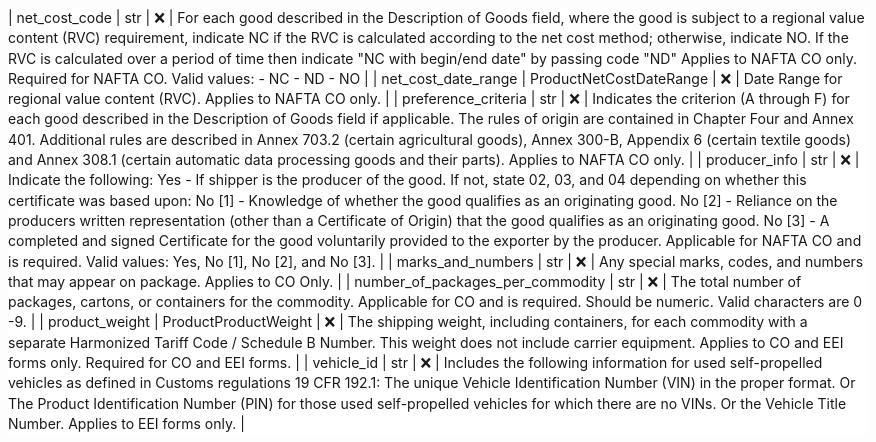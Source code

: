 | net_cost_code                    | str                     | ❌       | For each good described in the Description of Goods field, where the good is subject to a regional value content (RVC) requirement, indicate NC if the RVC is calculated according to the net cost method; otherwise, indicate NO. If the RVC is calculated over a period of time then indicate "NC with begin/end date" by passing code "ND" Applies to NAFTA CO only. Required for NAFTA CO. Valid values: - NC - ND - NO                                                                                                                                                                                                           |
| net_cost_date_range              | ProductNetCostDateRange | ❌       | Date Range for regional value content (RVC). Applies to NAFTA CO only.                                                                                                                                                                                                                                                                                                                                                                                                                                                                                                                                                                |
| preference_criteria              | str                     | ❌       | Indicates the criterion (A through F) for each good described in the Description of Goods field if applicable. The rules of origin are contained in Chapter Four and Annex 401. Additional rules are described in Annex 703.2 (certain agricultural goods), Annex 300-B, Appendix 6 (certain textile goods) and Annex 308.1 (certain automatic data processing goods and their parts). Applies to NAFTA CO only.                                                                                                                                                                                                                      |
| producer_info                    | str                     | ❌       | Indicate the following: Yes - If shipper is the producer of the good. If not, state 02, 03, and 04 depending on whether this certificate was based upon: No [1] - Knowledge of whether the good qualifies as an originating good. No [2] - Reliance on the producers written representation (other than a Certificate of Origin) that the good qualifies as an originating good. No [3] - A completed and signed Certificate for the good voluntarily provided to the exporter by the producer. Applicable for NAFTA CO and is required. Valid values: Yes, No [1], No [2], and No [3].                                               |
| marks_and_numbers                | str                     | ❌       | Any special marks, codes, and numbers that may appear on package. Applies to CO Only.                                                                                                                                                                                                                                                                                                                                                                                                                                                                                                                                                 |
| number_of_packages_per_commodity | str                     | ❌       | The total number of packages, cartons, or containers for the commodity. Applicable for CO and is required. Should be numeric. Valid characters are 0 -9.                                                                                                                                                                                                                                                                                                                                                                                                                                                                              |
| product_weight                   | ProductProductWeight    | ❌       | The shipping weight, including containers, for each commodity with a separate Harmonized Tariff Code / Schedule B Number. This weight does not include carrier equipment. Applies to CO and EEI forms only. Required for CO and EEI forms.                                                                                                                                                                                                                                                                                                                                                                                            |
| vehicle_id                       | str                     | ❌       | Includes the following information for used self-propelled vehicles as defined in Customs regulations 19 CFR 192.1: The unique Vehicle Identification Number (VIN) in the proper format. Or The Product Identification Number (PIN) for those used self-propelled vehicles for which there are no VINs. Or the Vehicle Title Number. Applies to EEI forms only.                                                                                                                                                                                                                                                                       |